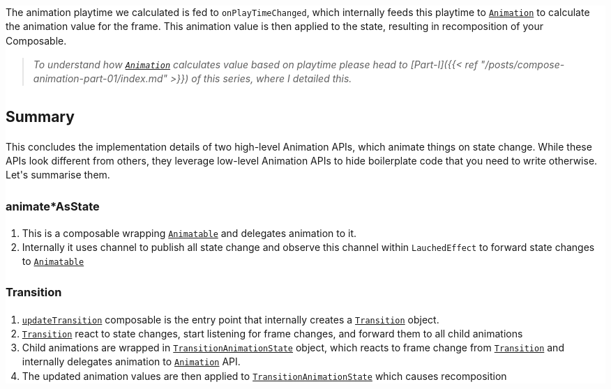 The animation playtime we calculated is fed to `onPlayTimeChanged`, which internally feeds this playtime to [`Animation`](https://cs.android.com/androidx/platform/frameworks/support/+/androidx-main:compose/animation/animation-core/src/commonMain/kotlin/androidx/compose/animation/core/Animation.kt;drc=975e20a49c9f51099ee4b8e302fd92add31e27a2;l=41) to calculate the animation value for the frame. This animation value is then applied to the state, resulting in recomposition of your Composable.

> *To understand how [`Animation`](https://cs.android.com/androidx/platform/frameworks/support/+/androidx-main:compose/animation/animation-core/src/commonMain/kotlin/androidx/compose/animation/core/Animation.kt;drc=975e20a49c9f51099ee4b8e302fd92add31e27a2;l=41) calculates value based on playtime please head to [Part-I]({{< ref "/posts/compose-animation-part-01/index.md" >}}) of this series, where I detailed this.*

## Summary

This concludes the implementation details of two high-level Animation APIs, which animate things on state change. While these APIs look different from others, they leverage low-level Animation APIs to hide boilerplate code that you need to write otherwise. Let's summarise them.

### animate*AsState

1. This is a composable wrapping [`Animatable`](https://cs.android.com/androidx/platform/frameworks/support/+/androidx-main:compose/animation/animation-core/src/commonMain/kotlin/androidx/compose/animation/core/Animatable.kt;drc=a3f12e1332e6df5a3da7cb979733c58d8eb9364e;l=50) and delegates animation to it.
2. Internally it uses channel to publish all state change and observe this channel within `LauchedEffect` to forward state changes to [`Animatable`](https://cs.android.com/androidx/platform/frameworks/support/+/androidx-main:compose/animation/animation-core/src/commonMain/kotlin/androidx/compose/animation/core/Animatable.kt;drc=a3f12e1332e6df5a3da7cb979733c58d8eb9364e;l=50)

### Transition

1. [`updateTransition`](https://cs.android.com/androidx/platform/frameworks/support/+/androidx-main:compose/animation/animation-core/src/commonMain/kotlin/androidx/compose/animation/core/Transition.kt;drc=0c832c139dc844fcc611c7b5cdb1496ba5071a3a;l=88) composable is the entry point that internally creates a [`Transition`](https://cs.android.com/androidx/platform/frameworks/support/+/androidx-main:compose/animation/animation-core/src/commonMain/kotlin/androidx/compose/animation/core/Transition.kt;drc=03da7b0f4fe28c1031276b125af612ada99e9e49;l=888) object.
2. [`Transition`](https://cs.android.com/androidx/platform/frameworks/support/+/androidx-main:compose/animation/animation-core/src/commonMain/kotlin/androidx/compose/animation/core/Transition.kt;drc=03da7b0f4fe28c1031276b125af612ada99e9e49;l=888) react to state changes, start listening for frame changes, and forward them to all child animations
3. Child animations are wrapped in [`TransitionAnimationState`](https://cs.android.com/androidx/platform/frameworks/support/+/androidx-main:compose/animation/animation-core/src/commonMain/kotlin/androidx/compose/animation/core/Transition.kt;drc=03da7b0f4fe28c1031276b125af612ada99e9e49;l=1303) object, which reacts to frame change from [`Transition`](https://cs.android.com/androidx/platform/frameworks/support/+/androidx-main:compose/animation/animation-core/src/commonMain/kotlin/androidx/compose/animation/core/Transition.kt;drc=03da7b0f4fe28c1031276b125af612ada99e9e49;l=888) and internally delegates animation to [`Animation`](https://cs.android.com/androidx/platform/frameworks/support/+/androidx-main:compose/animation/animation-core/src/commonMain/kotlin/androidx/compose/animation/core/Animation.kt;drc=975e20a49c9f51099ee4b8e302fd92add31e27a2;l=41) API.
4. The updated animation values are then applied to [`TransitionAnimationState`](https://cs.android.com/androidx/platform/frameworks/support/+/androidx-main:compose/animation/animation-core/src/commonMain/kotlin/androidx/compose/animation/core/Transition.kt;drc=03da7b0f4fe28c1031276b125af612ada99e9e49;l=1303)  which causes recomposition

